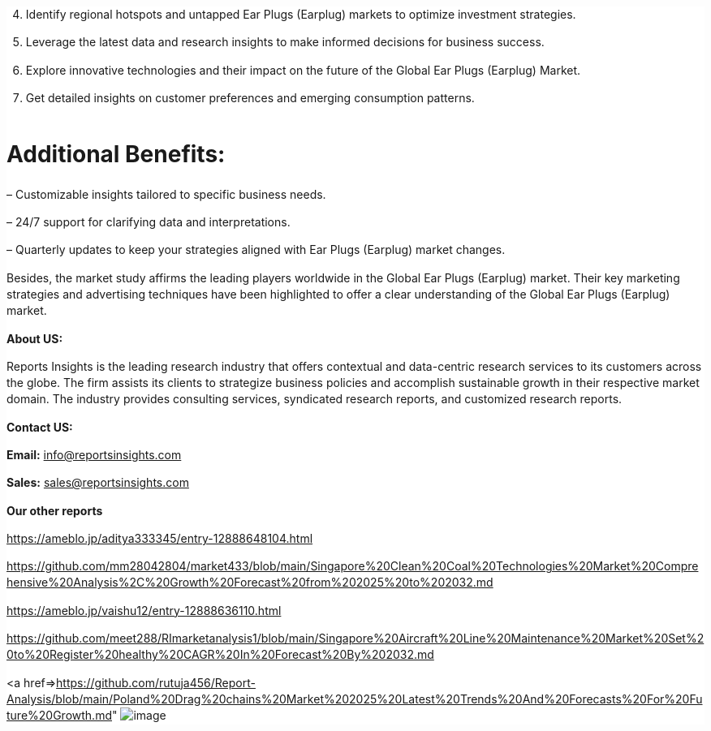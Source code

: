 4. Identify regional hotspots and untapped Ear Plugs (Earplug) markets to optimize investment strategies.

5. Leverage the latest data and research insights to make informed decisions for business success.

6. Explore innovative technologies and their impact on the future of the Global Ear Plugs (Earplug) Market.

7. Get detailed insights on customer preferences and emerging consumption patterns.

# <strong>Additional Benefits:</strong>

– Customizable insights tailored to specific business needs.

– 24/7 support for clarifying data and interpretations.

– Quarterly updates to keep your strategies aligned with Ear Plugs (Earplug) market changes.

Besides, the market study affirms the leading players worldwide in the Global Ear Plugs (Earplug) market. Their key marketing strategies and advertising techniques have been highlighted to offer a clear understanding of the Global Ear Plugs (Earplug) market.

<strong><strong>About US</strong>:</strong>

Reports Insights is the leading research industry that offers contextual and data-centric research services to its customers across the globe. The firm assists its clients to strategize business policies and accomplish sustainable growth in their respective market domain. The industry provides consulting services, syndicated research reports, and customized research reports.

<strong>Contact US:</strong>

<p class=><b>Email:</b> <a href=mailto:info@reportsinsights.com>info@reportsinsights.com</a></p>
<p class=><b>Sales:</b> <a href=mailto:sales@reportsinsights.com>sales@reportsinsights.com</a></p>

<strong>Our other reports</strong>

<a href=https://ameblo.jp/aditya333345/entry-12888648104.html>https://ameblo.jp/aditya333345/entry-12888648104.html</a>

<a href=https://github.com/mm28042804/market433/blob/main/Singapore%20Clean%20Coal%20Technologies%20Market%20Comprehensive%20Analysis%2C%20Growth%20Forecast%20from%202025%20to%202032.md>https://github.com/mm28042804/market433/blob/main/Singapore%20Clean%20Coal%20Technologies%20Market%20Comprehensive%20Analysis%2C%20Growth%20Forecast%20from%202025%20to%202032.md</a>

<a href=https://ameblo.jp/vaishu12/entry-12888636110.html>https://ameblo.jp/vaishu12/entry-12888636110.html</a>

<a href=https://github.com/meet288/RImarketanalysis1/blob/main/Singapore%20Aircraft%20Line%20Maintenance%20Market%20Set%20to%20Register%20healthy%20CAGR%20In%20Forecast%20By%202032.md>https://github.com/meet288/RImarketanalysis1/blob/main/Singapore%20Aircraft%20Line%20Maintenance%20Market%20Set%20to%20Register%20healthy%20CAGR%20In%20Forecast%20By%202032.md</a>

<a href=>https://github.com/rutuja456/Report-Analysis/blob/main/Poland%20Drag%20chains%20Market%202025%20Latest%20Trends%20And%20Forecasts%20For%20Future%20Growth.md</a>"
![image](https://github.com/user-attachments/assets/24cf7c27-d02f-4f16-b01f-1309081156be)
